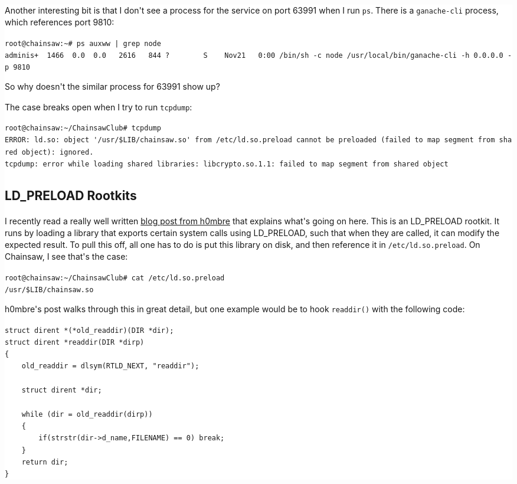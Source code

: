 

Another interesting bit is that I don't see a process for the service on
port 63991 when I run `ps`. There is a `ganache-cli` process, which
references port 9810:



    root@chainsaw:~# ps auxww | grep node
    adminis+  1466  0.0  0.0   2616   844 ?        S    Nov21   0:00 /bin/sh -c node /usr/local/bin/ganache-cli -h 0.0.0.0 -p 9810



So why doesn't the similar process for 63991 show up?

The case breaks open when I try to run `tcpdump`:



    root@chainsaw:~/ChainsawClub# tcpdump 
    ERROR: ld.so: object '/usr/$LIB/chainsaw.so' from /etc/ld.so.preload cannot be preloaded (failed to map segment from shared object): ignored.
    tcpdump: error while loading shared libraries: libcrypto.so.1.1: failed to map segment from shared object



## LD_PRELOAD Rootkits

I recently read a really well written [blog post from
h0mbre](https://h0mbre.github.io/Learn-C-By-Creating-A-Rootkit/) that
explains what's going on here. This is an LD_PRELOAD rootkit. It runs by
loading a library that exports certain system calls using LD_PRELOAD,
such that when they are called, it can modify the expected result. To
pull this off, all one has to do is put this library on disk, and then
reference it in `/etc/ld.so.preload`. On Chainsaw, I see that's the
case:



    root@chainsaw:~/ChainsawClub# cat /etc/ld.so.preload
    /usr/$LIB/chainsaw.so



h0mbre's post walks through this in great detail, but one example would
be to hook `readdir()` with the following code:



    struct dirent *(*old_readdir)(DIR *dir);
    struct dirent *readdir(DIR *dirp)
    {
        old_readdir = dlsym(RTLD_NEXT, "readdir");

        struct dirent *dir;

        while (dir = old_readdir(dirp))
        {
            if(strstr(dir->d_name,FILENAME) == 0) break;
        }
        return dir;
    }
